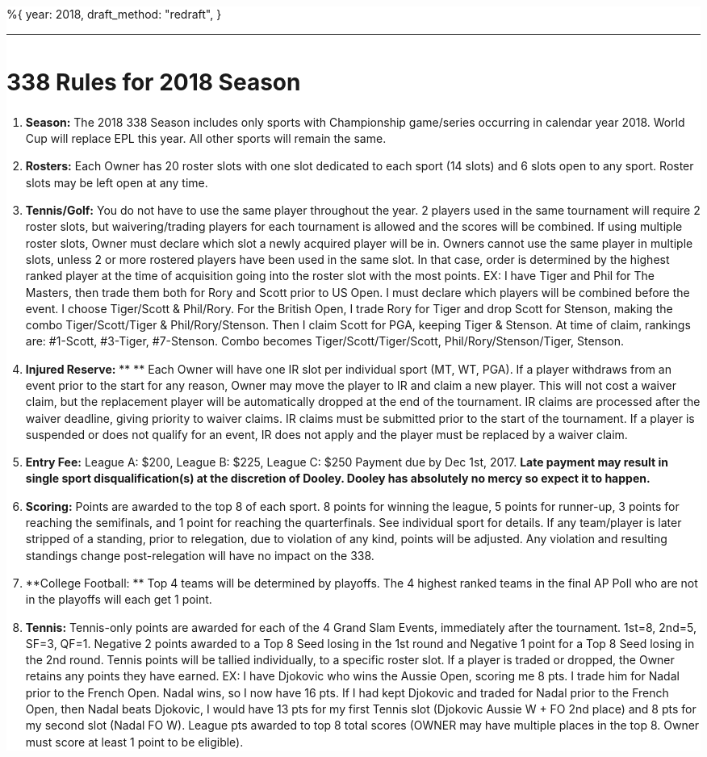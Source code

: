 %{
year: 2018,
draft_method: "redraft",
}

---

# 338 Rules for 2018 Season

1. **Season:** The 2018 338 Season includes only sports with Championship game/series occurring in calendar year 2018. World Cup will replace EPL this year. All other sports will remain the same.

2. **Rosters:** Each Owner has 20 roster slots with one slot dedicated to each sport (14 slots) and 6 slots open to any sport. Roster slots may be left open at any time.

3. **Tennis/Golf:** You do not have to use the same player throughout the year. 2 players used in the same tournament will require 2 roster slots, but waivering/trading players for each tournament is allowed and the scores will be combined. If using multiple roster slots, Owner must declare which slot a newly acquired player will be in. Owners cannot use the same player in multiple slots, unless 2 or more rostered players have been used in the same slot. In that case, order is determined by the highest ranked player at the time of acquisition going into the roster slot with the most points. EX: I have Tiger and Phil for The Masters, then trade them both for Rory and Scott prior to US Open. I must declare which players will be combined before the event. I choose Tiger/Scott &amp; Phil/Rory. For the British Open, I trade Rory for Tiger and drop Scott for Stenson, making the combo Tiger/Scott/Tiger &amp; Phil/Rory/Stenson. Then I claim Scott for PGA, keeping Tiger &amp; Stenson. At time of claim, rankings are: #1-Scott, #3-Tiger, #7-Stenson. Combo becomes Tiger/Scott/Tiger/Scott, Phil/Rory/Stenson/Tiger, Stenson.

4. **Injured Reserve:** \*\* \*\* Each Owner will have one IR slot per individual sport (MT, WT, PGA). If a player withdraws from an event prior to the start for any reason, Owner may move the player to IR and claim a new player. This will not cost a waiver claim, but the replacement player will be automatically dropped at the end of the tournament. IR claims are processed after the waiver deadline, giving priority to waiver claims. IR claims must be submitted prior to the start of the tournament. If a player is suspended or does not qualify for an event, IR does not apply and the player must be replaced by a waiver claim.

5. **Entry Fee:** League A: $200, League B: $225, League C: $250 Payment due by Dec 1st, 2017. **Late payment may result in single sport disqualification(s) at the discretion of Dooley. Dooley has absolutely no mercy so expect it to happen.**

6. **Scoring:** Points are awarded to the top 8 of each sport. 8 points for winning the league, 5 points for runner-up, 3 points for reaching the semifinals, and 1 point for reaching the quarterfinals. See individual sport for details. If any team/player is later stripped of a standing, prior to relegation, due to violation of any kind, points will be adjusted. Any violation and resulting standings change post-relegation will have no impact on the 338.

7. **College Football: ** Top 4 teams will be determined by playoffs. The 4 highest ranked teams in the final AP Poll who are not in the playoffs will each get 1 point.

8. **Tennis:** Tennis-only points are awarded for each of the 4 Grand Slam Events, immediately after the tournament. 1st=8, 2nd=5, SF=3, QF=1. Negative 2 points awarded to a Top 8 Seed losing in the 1st round and Negative 1 point for a Top 8 Seed losing in the 2nd round. Tennis points will be tallied individually, to a specific roster slot. If a player is traded or dropped, the Owner retains any points they have earned. EX: I have Djokovic who wins the Aussie Open, scoring me 8 pts. I trade him for Nadal prior to the French Open. Nadal wins, so I now have 16 pts. If I had kept Djokovic and traded for Nadal prior to the French Open, then Nadal beats Djokovic, I would have 13 pts for my first Tennis slot (Djokovic Aussie W + FO 2nd place) and 8 pts for my second slot (Nadal FO W). League pts awarded to top 8 total scores (OWNER may have multiple places in the top 8. Owner must score at least 1 point to be eligible).
